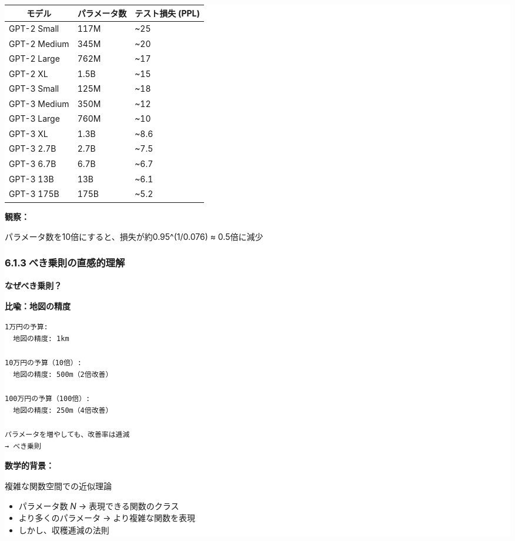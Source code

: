 | モデル | パラメータ数 | テスト損失 (PPL) |
|--------|--------------|------------------|
| GPT-2 Small | 117M | ~25 |
| GPT-2 Medium | 345M | ~20 |
| GPT-2 Large | 762M | ~17 |
| GPT-2 XL | 1.5B | ~15 |
| GPT-3 Small | 125M | ~18 |
| GPT-3 Medium | 350M | ~12 |
| GPT-3 Large | 760M | ~10 |
| GPT-3 XL | 1.3B | ~8.6 |
| GPT-3 2.7B | 2.7B | ~7.5 |
| GPT-3 6.7B | 6.7B | ~6.7 |
| GPT-3 13B | 13B | ~6.1 |
| GPT-3 175B | 175B | ~5.2 |

**観察：**

パラメータ数を10倍にすると、損失が約0.95^(1/0.076) ≈ 0.5倍に減少

### 6.1.3 べき乗則の直感的理解

**なぜべき乗則？**

**比喩：地図の精度**

```
1万円の予算:
  地図の精度: 1km
  
10万円の予算（10倍）:
  地図の精度: 500m（2倍改善）
  
100万円の予算（100倍）:
  地図の精度: 250m（4倍改善）

パラメータを増やしても、改善率は逓減
→ べき乗則
```

**数学的背景：**

複雑な関数空間での近似理論

- パラメータ数 $N$ → 表現できる関数のクラス
- より多くのパラメータ → より複雑な関数を表現
- しかし、収穫逓減の法則
